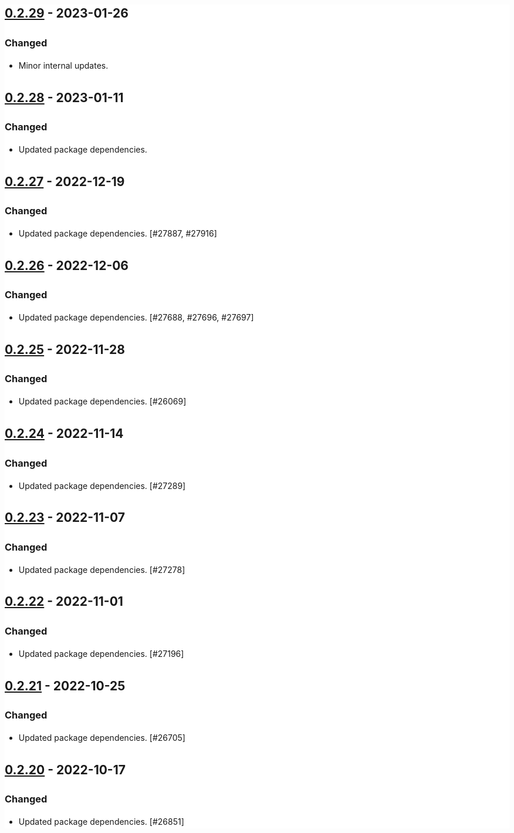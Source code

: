 ## [0.2.29] - 2023-01-26
### Changed
- Minor internal updates.

## [0.2.28] - 2023-01-11
### Changed
- Updated package dependencies.

## [0.2.27] - 2022-12-19
### Changed
- Updated package dependencies. [#27887, #27916]

## [0.2.26] - 2022-12-06
### Changed
- Updated package dependencies. [#27688, #27696, #27697]

## [0.2.25] - 2022-11-28
### Changed
- Updated package dependencies. [#26069]

## [0.2.24] - 2022-11-14
### Changed
- Updated package dependencies. [#27289]

## [0.2.23] - 2022-11-07
### Changed
- Updated package dependencies. [#27278]

## [0.2.22] - 2022-11-01
### Changed
- Updated package dependencies. [#27196]

## [0.2.21] - 2022-10-25
### Changed
- Updated package dependencies. [#26705]

## [0.2.20] - 2022-10-17
### Changed
- Updated package dependencies. [#26851]


[0.4.24]: https://github.com/Automattic/jetpack-wordads/compare/v0.4.23...v0.4.24
[0.4.23]: https://github.com/Automattic/jetpack-wordads/compare/v0.4.22...v0.4.23
[0.4.22]: https://github.com/Automattic/jetpack-wordads/compare/v0.4.21...v0.4.22
[0.4.21]: https://github.com/Automattic/jetpack-wordads/compare/v0.4.20...v0.4.21
[0.4.20]: https://github.com/Automattic/jetpack-wordads/compare/v0.4.19...v0.4.20
[0.4.19]: https://github.com/Automattic/jetpack-wordads/compare/v0.4.18...v0.4.19
[0.4.18]: https://github.com/Automattic/jetpack-wordads/compare/v0.4.17...v0.4.18
[0.4.17]: https://github.com/Automattic/jetpack-wordads/compare/v0.4.16...v0.4.17
[0.4.16]: https://github.com/Automattic/jetpack-wordads/compare/v0.4.15...v0.4.16
[0.4.15]: https://github.com/Automattic/jetpack-wordads/compare/v0.4.14...v0.4.15
[0.4.14]: https://github.com/Automattic/jetpack-wordads/compare/v0.4.13...v0.4.14
[0.4.13]: https://github.com/Automattic/jetpack-wordads/compare/v0.4.12...v0.4.13
[0.4.12]: https://github.com/Automattic/jetpack-wordads/compare/v0.4.11...v0.4.12
[0.4.11]: https://github.com/Automattic/jetpack-wordads/compare/v0.4.10...v0.4.11
[0.4.10]: https://github.com/Automattic/jetpack-wordads/compare/v0.4.9...v0.4.10
[0.4.9]: https://github.com/Automattic/jetpack-wordads/compare/v0.4.8...v0.4.9
[0.4.8]: https://github.com/Automattic/jetpack-wordads/compare/v0.4.7...v0.4.8
[0.4.7]: https://github.com/Automattic/jetpack-wordads/compare/v0.4.6...v0.4.7
[0.4.6]: https://github.com/Automattic/jetpack-wordads/compare/v0.4.5...v0.4.6
[0.4.5]: https://github.com/Automattic/jetpack-wordads/compare/v0.4.4...v0.4.5
[0.4.4]: https://github.com/Automattic/jetpack-wordads/compare/v0.4.3...v0.4.4
[0.4.3]: https://github.com/Automattic/jetpack-wordads/compare/v0.4.2...v0.4.3
[0.4.2]: https://github.com/Automattic/jetpack-wordads/compare/v0.4.1...v0.4.2
[0.4.1]: https://github.com/Automattic/jetpack-wordads/compare/v0.4.0...v0.4.1
[0.4.0]: https://github.com/Automattic/jetpack-wordads/compare/v0.3.39...v0.4.0
[0.3.39]: https://github.com/Automattic/jetpack-wordads/compare/v0.3.38...v0.3.39
[0.3.38]: https://github.com/Automattic/jetpack-wordads/compare/v0.3.37...v0.3.38
[0.3.37]: https://github.com/Automattic/jetpack-wordads/compare/v0.3.36...v0.3.37
[0.3.36]: https://github.com/Automattic/jetpack-wordads/compare/v0.3.35...v0.3.36
[0.3.35]: https://github.com/Automattic/jetpack-wordads/compare/v0.3.34...v0.3.35
[0.3.34]: https://github.com/Automattic/jetpack-wordads/compare/v0.3.33...v0.3.34
[0.3.33]: https://github.com/Automattic/jetpack-wordads/compare/v0.3.32...v0.3.33
[0.3.32]: https://github.com/Automattic/jetpack-wordads/compare/v0.3.31...v0.3.32
[0.3.31]: https://github.com/Automattic/jetpack-wordads/compare/v0.3.30...v0.3.31
[0.3.30]: https://github.com/Automattic/jetpack-wordads/compare/v0.3.29...v0.3.30
[0.3.29]: https://github.com/Automattic/jetpack-wordads/compare/v0.3.28...v0.3.29
[0.3.28]: https://github.com/Automattic/jetpack-wordads/compare/v0.3.27...v0.3.28
[0.3.27]: https://github.com/Automattic/jetpack-wordads/compare/v0.3.26...v0.3.27
[0.3.26]: https://github.com/Automattic/jetpack-wordads/compare/v0.3.25...v0.3.26
[0.3.25]: https://github.com/Automattic/jetpack-wordads/compare/v0.3.24...v0.3.25
[0.3.24]: https://github.com/Automattic/jetpack-wordads/compare/v0.3.23...v0.3.24
[0.3.23]: https://github.com/Automattic/jetpack-wordads/compare/v0.3.22...v0.3.23
[0.3.22]: https://github.com/Automattic/jetpack-wordads/compare/v0.3.21...v0.3.22
[0.3.21]: https://github.com/Automattic/jetpack-wordads/compare/v0.3.20...v0.3.21
[0.3.20]: https://github.com/Automattic/jetpack-wordads/compare/v0.3.19...v0.3.20
[0.3.19]: https://github.com/Automattic/jetpack-wordads/compare/v0.3.18...v0.3.19
[0.3.18]: https://github.com/Automattic/jetpack-wordads/compare/v0.3.17...v0.3.18
[0.3.17]: https://github.com/Automattic/jetpack-wordads/compare/v0.3.16...v0.3.17
[0.3.16]: https://github.com/Automattic/jetpack-wordads/compare/v0.3.15...v0.3.16
[0.3.15]: https://github.com/Automattic/jetpack-wordads/compare/v0.3.14...v0.3.15
[0.3.14]: https://github.com/Automattic/jetpack-wordads/compare/v0.3.13...v0.3.14
[0.3.13]: https://github.com/Automattic/jetpack-wordads/compare/v0.3.12...v0.3.13
[0.3.12]: https://github.com/Automattic/jetpack-wordads/compare/v0.3.11...v0.3.12
[0.3.11]: https://github.com/Automattic/jetpack-wordads/compare/v0.3.10...v0.3.11
[0.3.10]: https://github.com/Automattic/jetpack-wordads/compare/v0.3.9...v0.3.10
[0.3.9]: https://github.com/Automattic/jetpack-wordads/compare/v0.3.8...v0.3.9
[0.3.8]: https://github.com/Automattic/jetpack-wordads/compare/v0.3.7...v0.3.8
[0.3.7]: https://github.com/Automattic/jetpack-wordads/compare/v0.3.6...v0.3.7
[0.3.6]: https://github.com/Automattic/jetpack-wordads/compare/v0.3.5...v0.3.6
[0.3.5]: https://github.com/Automattic/jetpack-wordads/compare/v0.3.4...v0.3.5
[0.3.4]: https://github.com/Automattic/jetpack-wordads/compare/v0.3.3...v0.3.4
[0.3.3]: https://github.com/Automattic/jetpack-wordads/compare/v0.3.2...v0.3.3
[0.3.2]: https://github.com/Automattic/jetpack-wordads/compare/v0.3.1...v0.3.2
[0.3.1]: https://github.com/Automattic/jetpack-wordads/compare/v0.3.0...v0.3.1
[0.3.0]: https://github.com/Automattic/jetpack-wordads/compare/v0.2.58...v0.3.0
[0.2.58]: https://github.com/Automattic/jetpack-wordads/compare/v0.2.57...v0.2.58
[0.2.57]: https://github.com/Automattic/jetpack-wordads/compare/v0.2.56...v0.2.57
[0.2.56]: https://github.com/Automattic/jetpack-wordads/compare/v0.2.55...v0.2.56
[0.2.55]: https://github.com/Automattic/jetpack-wordads/compare/v0.2.54...v0.2.55
[0.2.54]: https://github.com/Automattic/jetpack-wordads/compare/v0.2.53...v0.2.54
[0.2.53]: https://github.com/Automattic/jetpack-wordads/compare/v0.2.52...v0.2.53
[0.2.52]: https://github.com/Automattic/jetpack-wordads/compare/v0.2.51...v0.2.52
[0.2.51]: https://github.com/Automattic/jetpack-wordads/compare/v0.2.50...v0.2.51
[0.2.50]: https://github.com/Automattic/jetpack-wordads/compare/v0.2.49...v0.2.50
[0.2.49]: https://github.com/Automattic/jetpack-wordads/compare/v0.2.48...v0.2.49
[0.2.48]: https://github.com/Automattic/jetpack-wordads/compare/v0.2.47...v0.2.48
[0.2.47]: https://github.com/Automattic/jetpack-wordads/compare/v0.2.46...v0.2.47
[0.2.46]: https://github.com/Automattic/jetpack-wordads/compare/v0.2.45...v0.2.46
[0.2.45]: https://github.com/Automattic/jetpack-wordads/compare/v0.2.44...v0.2.45
[0.2.44]: https://github.com/Automattic/jetpack-wordads/compare/v0.2.43...v0.2.44
[0.2.43]: https://github.com/Automattic/jetpack-wordads/compare/v0.2.42...v0.2.43
[0.2.42]: https://github.com/Automattic/jetpack-wordads/compare/v0.2.41...v0.2.42
[0.2.41]: https://github.com/Automattic/jetpack-wordads/compare/v0.2.40...v0.2.41
[0.2.40]: https://github.com/Automattic/jetpack-wordads/compare/v0.2.39...v0.2.40
[0.2.39]: https://github.com/Automattic/jetpack-wordads/compare/v0.2.38...v0.2.39
[0.2.38]: https://github.com/Automattic/jetpack-wordads/compare/v0.2.37...v0.2.38
[0.2.37]: https://github.com/Automattic/jetpack-wordads/compare/v0.2.36...v0.2.37
[0.2.36]: https://github.com/Automattic/jetpack-wordads/compare/v0.2.35...v0.2.36
[0.2.35]: https://github.com/Automattic/jetpack-wordads/compare/v0.2.34...v0.2.35
[0.2.34]: https://github.com/Automattic/jetpack-wordads/compare/v0.2.33...v0.2.34
[0.2.33]: https://github.com/Automattic/jetpack-wordads/compare/v0.2.32...v0.2.33
[0.2.32]: https://github.com/Automattic/jetpack-wordads/compare/v0.2.31...v0.2.32
[0.2.31]: https://github.com/Automattic/jetpack-wordads/compare/v0.2.30...v0.2.31
[0.2.30]: https://github.com/Automattic/jetpack-wordads/compare/v0.2.29...v0.2.30
[0.2.29]: https://github.com/Automattic/jetpack-wordads/compare/v0.2.28...v0.2.29
[0.2.28]: https://github.com/Automattic/jetpack-wordads/compare/v0.2.27...v0.2.28
[0.2.27]: https://github.com/Automattic/jetpack-wordads/compare/v0.2.26...v0.2.27
[0.2.26]: https://github.com/Automattic/jetpack-wordads/compare/v0.2.25...v0.2.26
[0.2.25]: https://github.com/Automattic/jetpack-wordads/compare/v0.2.24...v0.2.25
[0.2.24]: https://github.com/Automattic/jetpack-wordads/compare/v0.2.23...v0.2.24
[0.2.23]: https://github.com/Automattic/jetpack-wordads/compare/v0.2.22...v0.2.23
[0.2.22]: https://github.com/Automattic/jetpack-wordads/compare/v0.2.21...v0.2.22
[0.2.21]: https://github.com/Automattic/jetpack-wordads/compare/v0.2.20...v0.2.21
[0.2.20]: https://github.com/Automattic/jetpack-wordads/compare/v0.2.19...v0.2.20
[0.2.19]: https://github.com/Automattic/jetpack-wordads/compare/v0.2.18...v0.2.19
[0.2.18]: https://github.com/Automattic/jetpack-wordads/compare/v0.2.17...v0.2.18
[0.2.17]: https://github.com/Automattic/jetpack-wordads/compare/v0.2.16...v0.2.17
[0.2.16]: https://github.com/Automattic/jetpack-wordads/compare/v0.2.15...v0.2.16
[0.2.15]: https://github.com/Automattic/jetpack-wordads/compare/v0.2.14...v0.2.15
[0.2.14]: https://github.com/Automattic/jetpack-wordads/compare/v0.2.13...v0.2.14
[0.2.13]: https://github.com/Automattic/jetpack-wordads/compare/v0.2.12...v0.2.13
[0.2.12]: https://github.com/Automattic/jetpack-wordads/compare/v0.2.11...v0.2.12
[0.2.11]: https://github.com/Automattic/jetpack-wordads/compare/v0.2.10...v0.2.11
[0.2.10]: https://github.com/Automattic/jetpack-wordads/compare/v0.2.9...v0.2.10
[0.2.9]: https://github.com/Automattic/jetpack-wordads/compare/v0.2.8...v0.2.9
[0.2.8]: https://github.com/Automattic/jetpack-wordads/compare/v0.2.7...v0.2.8
[0.2.7]: https://github.com/Automattic/jetpack-wordads/compare/v0.2.6...v0.2.7
[0.2.6]: https://github.com/Automattic/jetpack-wordads/compare/v0.2.5...v0.2.6
[0.2.5]: https://github.com/Automattic/jetpack-wordads/compare/v0.2.4...v0.2.5
[0.2.4]: https://github.com/Automattic/jetpack-wordads/compare/v0.2.3...v0.2.4
[0.2.3]: https://github.com/Automattic/jetpack-wordads/compare/v0.2.2...v0.2.3
[0.2.2]: https://github.com/Automattic/jetpack-wordads/compare/v0.2.1...v0.2.2
[0.2.1]: https://github.com/Automattic/jetpack-wordads/compare/v0.2.0...v0.2.1
[0.2.0]: https://github.com/Automattic/jetpack-wordads/compare/v0.1.1...v0.2.0
[0.1.1]: https://github.com/Automattic/jetpack-wordads/compare/v0.1.0...v0.1.1